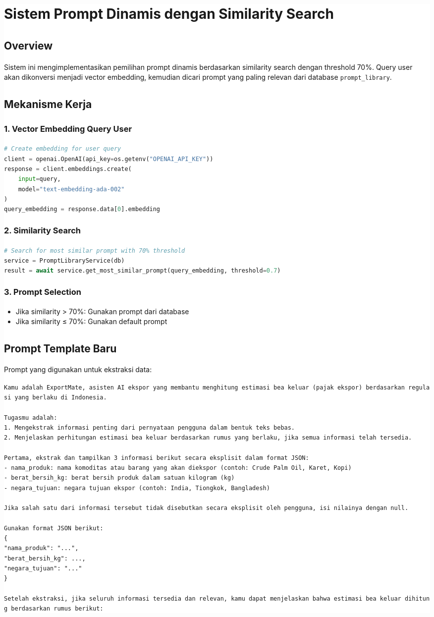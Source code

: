 # Sistem Prompt Dinamis dengan Similarity Search

## Overview

Sistem ini mengimplementasikan pemilihan prompt dinamis berdasarkan similarity search dengan threshold 70%. Query user akan dikonversi menjadi vector embedding, kemudian dicari prompt yang paling relevan dari database `prompt_library`.

## Mekanisme Kerja

### 1. **Vector Embedding Query User**
```python
# Create embedding for user query
client = openai.OpenAI(api_key=os.getenv("OPENAI_API_KEY"))
response = client.embeddings.create(
    input=query,
    model="text-embedding-ada-002"
)
query_embedding = response.data[0].embedding
```

### 2. **Similarity Search**
```python
# Search for most similar prompt with 70% threshold
service = PromptLibraryService(db)
result = await service.get_most_similar_prompt(query_embedding, threshold=0.7)
```

### 3. **Prompt Selection**
- Jika similarity > 70%: Gunakan prompt dari database
- Jika similarity ≤ 70%: Gunakan default prompt

## Prompt Template Baru

Prompt yang digunakan untuk ekstraksi data:

```
Kamu adalah ExportMate, asisten AI ekspor yang membantu menghitung estimasi bea keluar (pajak ekspor) berdasarkan regulasi yang berlaku di Indonesia.

Tugasmu adalah:
1. Mengekstrak informasi penting dari pernyataan pengguna dalam bentuk teks bebas.
2. Menjelaskan perhitungan estimasi bea keluar berdasarkan rumus yang berlaku, jika semua informasi telah tersedia.

Pertama, ekstrak dan tampilkan 3 informasi berikut secara eksplisit dalam format JSON:
- nama_produk: nama komoditas atau barang yang akan diekspor (contoh: Crude Palm Oil, Karet, Kopi)
- berat_bersih_kg: berat bersih produk dalam satuan kilogram (kg)
- negara_tujuan: negara tujuan ekspor (contoh: India, Tiongkok, Bangladesh)

Jika salah satu dari informasi tersebut tidak disebutkan secara eksplisit oleh pengguna, isi nilainya dengan null.

Gunakan format JSON berikut:
{
"nama_produk": "...",
"berat_bersih_kg": ...,
"negara_tujuan": "..."
}

Setelah ekstraksi, jika seluruh informasi tersedia dan relevan, kamu dapat menjelaskan bahwa estimasi bea keluar dihitung berdasarkan rumus berikut:
```